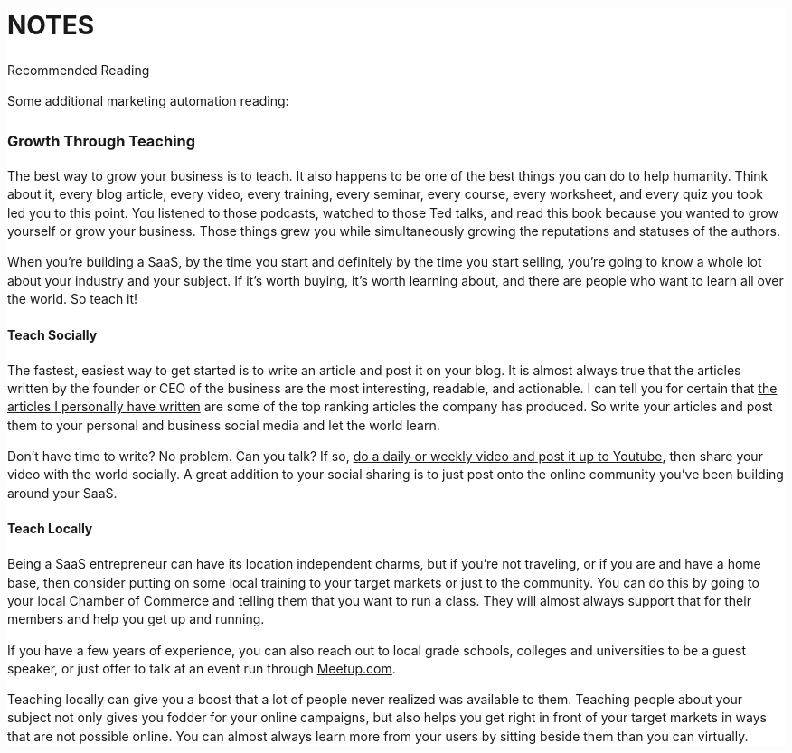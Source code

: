 # NOTES

Recommended Reading

Some additional marketing automation reading:

### Growth Through Teaching

The best way to grow your business is to teach. It also happens to be one of the best things you can do to help humanity. Think about it, every blog article, every video, every training, every seminar, every course, every worksheet, and every quiz you took led you to this point. You listened to those podcasts, watched to those Ted talks, and read this book because you wanted to grow yourself or grow your business. Those things grew you while simultaneously growing the reputations and statuses of the authors.  


When you’re building a SaaS, by the time you start and definitely by the time you start selling, you’re going to know a whole lot about your industry and your subject. If it’s worth buying, it’s worth learning about, and there are people who want to learn all over the world. So teach it!  


#### Teach Socially

The fastest, easiest way to get started is to write an article and post it on your blog. It is almost always true that the articles written by the founder or CEO of the business are the most interesting, readable, and actionable. I can tell you for certain that [the articles I personally have written](https://www.brainleaf.com/blog/contracts/building-scope-work-sow-document-website-project/) are some of the top ranking articles the company has produced. So write your articles and post them to your personal and business social media and let the world learn.  


Don’t have time to write? No problem. Can you talk? If so, [do a daily or weekly video and post it up to Youtube](https://www.youtube.com/playlist?list=PLCtJkHKmyKn15oW8JSYF7iInSLWRYPDKF), then share your video with the world socially. A great addition to your social sharing is to just post onto the online community you’ve been building around your SaaS.  


#### Teach Locally

Being a SaaS entrepreneur can have its location independent charms, but if you’re not traveling, or if you are and have a home base, then consider putting on some local training to your target markets or just to the community. You can do this by going to your local Chamber of Commerce and telling them that you want to run a class. They will almost always support that for their members and help you get up and running.  


If you have a few years of experience, you can also reach out to local grade schools, colleges and universities to be a guest speaker, or just offer to talk at an event run through [Meetup.com](http://meetup.com).  


Teaching locally can give you a boost that a lot of people never realized was available to them. Teaching people about your subject not only gives you fodder for your online campaigns, but also helps you get right in front of your target markets in ways that are not possible online. You can almost always learn more from your users by sitting beside them than you can virtually.  

